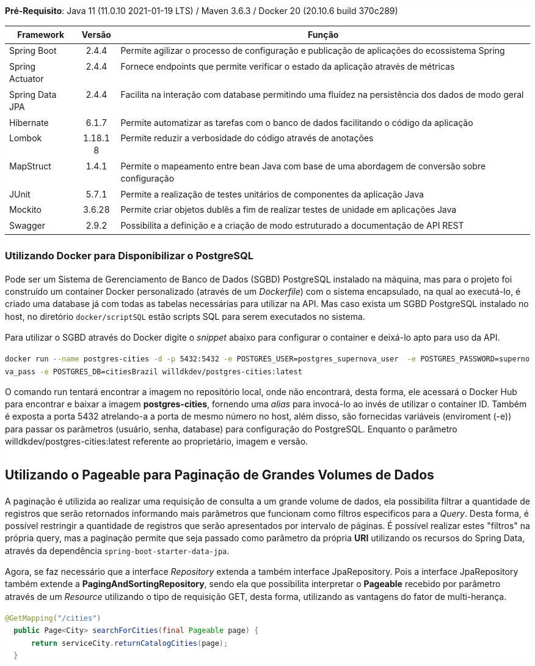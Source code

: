 **Pré-Requisito**: Java 11 (11.0.10 2021-01-19 LTS) / Maven 3.6.3 / Docker 20 (20.10.6 build 370c289)

| Framework       | Versão | Função                                                                                            |
|-----------------|:------:|---------------------------------------------------------------------------------------------------|
| Spring Boot     | 2.4.4  | Permite agilizar o processo de configuração e publicação de aplicações do ecossistema Spring      |
| Spring Actuator | 2.4.4  | Fornece endpoints que permite verificar o estado da aplicação através de métricas                 |
| Spring Data JPA | 2.4.4  | Facilita na interação com database permitindo uma fluídez na persistência dos dados de modo geral |
| Hibernate       | 6.1.7  | Permite automatizar as tarefas com o banco de dados facilitando o código da aplicação             |
| Lombok          | 1.18.18| Permite reduzir a verbosidade do código através de anotações                                      |
| MapStruct       | 1.4.1  | Permite o mapeamento entre bean Java com base de uma abordagem de conversão sobre configuração    |
| JUnit 	        | 5.7.1  | Permite a realização de testes unitários de componentes da aplicação Java                         |
| Mockito         | 3.6.28 | Permite criar objetos dublês a fim de realizar testes de unidade em aplicações Java               |
| Swagger         | 2.9.2  | Possibilita a definição e a criação de modo estruturado a documentação de API REST                | 

### Utilizando Docker para Disponibilizar o PostgreSQL
Pode ser um Sistema de Gerenciamento de Banco de Dados (SGBD) PostgreSQL instalado na máquina, mas para o projeto foi construído um container Docker personalizado (através de um *Dockerfile*) com o sistema encapsulado, na qual ao executá-lo, é criado uma database já com todas as tabelas necessárias para utilizar na API. Mas caso exista um SGBD PostgreSQL instalado no host, no diretório ``docker/scriptSQL`` estão scripts SQL para serem executados no sistema.

Para utilizar o SGBD através do Docker digite o *snippet* abaixo para configurar o container e deixá-lo apto para uso da API.
```bash
docker run --name postgres-cities -d -p 5432:5432 -e POSTGRES_USER=postgres_supernova_user  -e POSTGRES_PASSWORD=supernova_pass -e POSTGRES_DB=citiesBrazil willdkdev/postgres-cities:latest
```

O comando run tentará encontrar a imagem no repositório local, onde não encontrará, desta forma, ele acessará o Docker Hub para encontrar e baixar a imagem **postgres-cities**, fornendo uma *alias* para invocá-lo ao invés de utilizar o container ID. Também é exposta a porta 5432 atrelando-a a porta de mesmo número no host, além disso, são fornecidas variáveis (enviroment (-e)) para passar os parãmetros (usuário, senha, database) para configuração do PostgreSQL. Enquanto o parâmetro willdkdev/postgres-cities:latest referente ao proprietário, imagem e versão.

## Utilizando o Pageable para Paginação de Grandes Volumes de Dados
A paginação é utilizida ao realizar uma requisição de consulta a um grande volume de dados, ela possibilita filtrar a quantidade de registros que serão retornados informando mais parâmetros que funcionam como filtros especificos para a *Query*. Desta forma, é possível restringir a quantidade de registros que serão apresentados por intervalo de páginas. É possível realizar estes "filtros" na própria query, mas a paginação permite que seja passado como parâmetro da própria **URI** utilizando os recursos do Spring Data, através da dependência ``spring-boot-starter-data-jpa``.

Agora, se faz necessário que a interface *Repository* extenda a também interface JpaRepository. Pois a interface JpaRepository também extende a **PagingAndSortingRepository**, sendo ela que possibilita interpretar o **Pageable** recebido por parâmetro através de um *Resource* utilizando o tipo de requisição GET, desta forma, utilizando as vantagens do fator de multi-herança.
```java
@GetMapping("/cities")
  public Page<City> searchForCities(final Pageable page) {
      return serviceCity.returnCatalogCities(page);
  }
```

